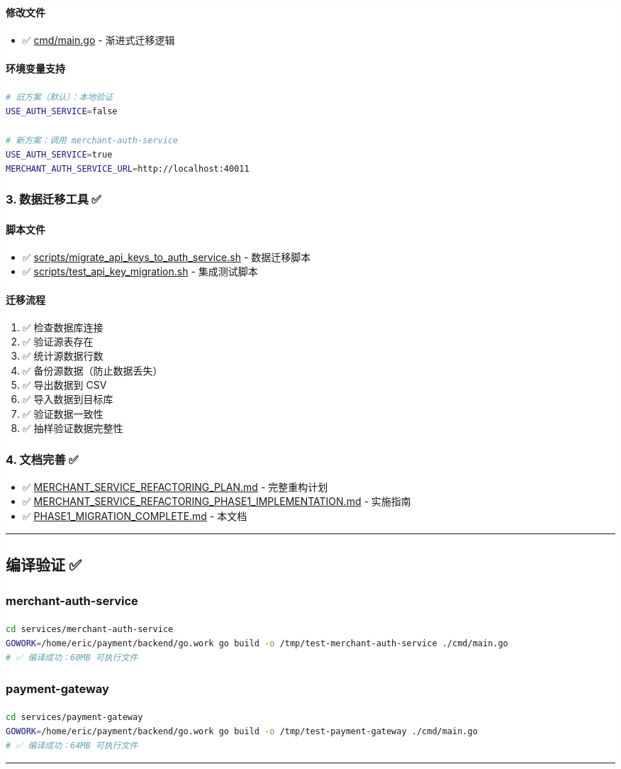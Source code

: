 #### 修改文件
- ✅ [cmd/main.go](services/payment-gateway/cmd/main.go#L151-L194) - 渐进式迁移逻辑

#### 环境变量支持
```bash
# 旧方案（默认）：本地验证
USE_AUTH_SERVICE=false

# 新方案：调用 merchant-auth-service
USE_AUTH_SERVICE=true
MERCHANT_AUTH_SERVICE_URL=http://localhost:40011
```

### 3. 数据迁移工具 ✅

#### 脚本文件
- ✅ [scripts/migrate_api_keys_to_auth_service.sh](scripts/migrate_api_keys_to_auth_service.sh) - 数据迁移脚本
- ✅ [scripts/test_api_key_migration.sh](scripts/test_api_key_migration.sh) - 集成测试脚本

#### 迁移流程
1. ✅ 检查数据库连接
2. ✅ 验证源表存在
3. ✅ 统计源数据行数
4. ✅ 备份源数据（防止数据丢失）
5. ✅ 导出数据到 CSV
6. ✅ 导入数据到目标库
7. ✅ 验证数据一致性
8. ✅ 抽样验证数据完整性

### 4. 文档完善 ✅

- ✅ [MERCHANT_SERVICE_REFACTORING_PLAN.md](MERCHANT_SERVICE_REFACTORING_PLAN.md) - 完整重构计划
- ✅ [MERCHANT_SERVICE_REFACTORING_PHASE1_IMPLEMENTATION.md](MERCHANT_SERVICE_REFACTORING_PHASE1_IMPLEMENTATION.md) - 实施指南
- ✅ [PHASE1_MIGRATION_COMPLETE.md](PHASE1_MIGRATION_COMPLETE.md) - 本文档

---

## 编译验证 ✅

### merchant-auth-service
```bash
cd services/merchant-auth-service
GOWORK=/home/eric/payment/backend/go.work go build -o /tmp/test-merchant-auth-service ./cmd/main.go
# ✅ 编译成功：60MB 可执行文件
```

### payment-gateway
```bash
cd services/payment-gateway
GOWORK=/home/eric/payment/backend/go.work go build -o /tmp/test-payment-gateway ./cmd/main.go
# ✅ 编译成功：64MB 可执行文件
```

---